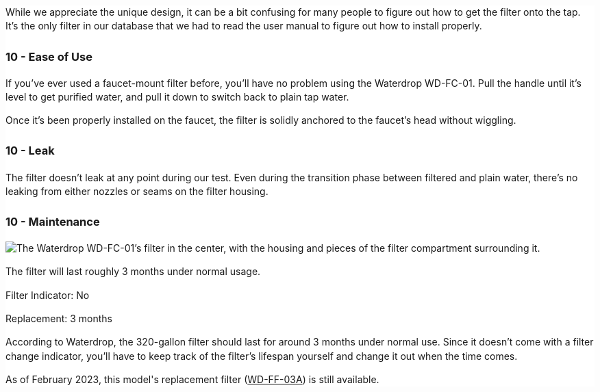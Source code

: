 While we appreciate the unique design, it can be a bit confusing for many people to figure out how to get the filter onto the tap. It’s the only filter in our database that we had to read the user manual to figure out how to install properly.

### 10 - Ease of Use

If you’ve ever used a faucet-mount filter before, you’ll have no problem using the Waterdrop WD-FC-01. Pull the handle until it’s level to get purified water, and pull it down to switch back to plain tap water.

Once it’s been properly installed on the faucet, the filter is solidly anchored to the faucet’s head without wiggling.

### 10 - Leak

The filter doesn’t leak at any point during our test. Even during the transition phase between filtered and plain water, there’s no leaking from either nozzles or seams on the filter housing.

### 10 - Maintenance

<img src="https://cdn.healthykitchen101.com/reviews/images/water-filters/waterdrop-wd-fc-01-faucet-water-filter-maintenance-cldvdj8na000pde88fcem80yq.jpg" alt="The Waterdrop WD-FC-01’s filter in the center, with the housing and pieces of the filter compartment surrounding it." width="300px" height="200px">

The filter will last roughly 3 months under normal usage.

Filter Indicator: No

Replacement: 3 months

According to Waterdrop, the 320-gallon filter should last for around 3 months under normal use. Since it doesn’t come with a filter change indicator, you’ll have to keep track of the filter’s lifespan yourself and change it out when the time comes.

As of February 2023, this model's replacement filter ([WD-FF-03A](https://www.amazon.com/dp/B087CNVWS4?&linkCode=ll1&tag=lunagfwf5-20&linkId=cfb5ea494e559b265a97f06a1b919588&language=en_US&ref_=as_li_ss_tl)) is still available.